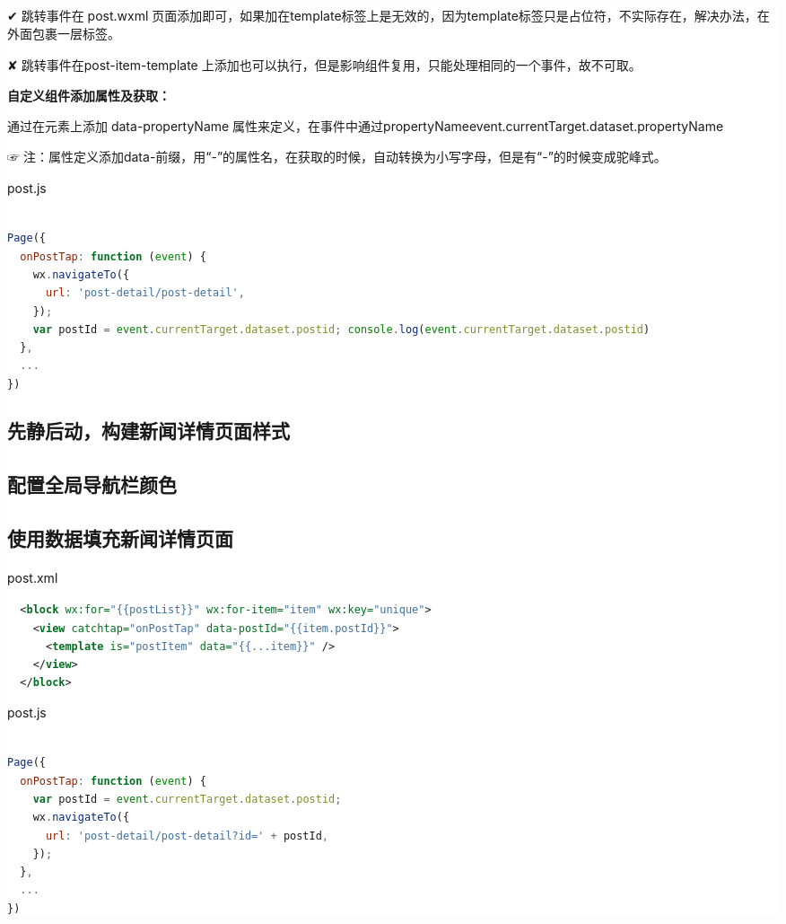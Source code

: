 ✔ 跳转事件在 post.wxml 页面添加即可，如果加在template标签上是无效的，因为template标签只是占位符，不实际存在，解决办法，在外面包裹一层<view>标签。<view catchtap="onPostTap">

✘ 跳转事件在post-item-template 上添加也可以执行，但是影响组件复用，只能处理相同的一个事件，故不可取。


**自定义组件添加属性及获取：**

<view catchtap="onPostTap" data-postId="{{item.postId}}">

通过在元素上添加 data-propertyName 属性来定义，在事件中通过propertyNameevent.currentTarget.dataset.propertyName

☞ 注：属性定义添加data-前缀，用“-”的属性名，在获取的时候，自动转换为小写字母，但是有“-”的时候变成驼峰式。

post.js

```js

Page({
  onPostTap: function (event) {
    wx.navigateTo({
      url: 'post-detail/post-detail',
    });
    var postId = event.currentTarget.dataset.postid; console.log(event.currentTarget.dataset.postid)
  },
  ...
})
```

## 先静后动，构建新闻详情页面样式


## 配置全局导航栏颜色

## 使用数据填充新闻详情页面

post.xml

```xml
  <block wx:for="{{postList}}" wx:for-item="item" wx:key="unique">
    <view catchtap="onPostTap" data-postId="{{item.postId}}">
      <template is="postItem" data="{{...item}}" />
    </view>
  </block>
```

post.js

```js

Page({
  onPostTap: function (event) {
    var postId = event.currentTarget.dataset.postid;
    wx.navigateTo({
      url: 'post-detail/post-detail?id=' + postId,
    });
  },
  ...
})
```
